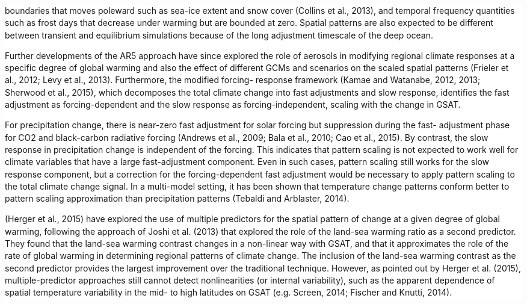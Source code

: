 boundaries that moves poleward such as sea-ice extent and snow cover (Collins et al., 2013), and temporal 
frequency quantities such as frost days that decrease under warming but are bounded at zero. Spatial patterns 
are also expected to be different between transient and equilibrium simulations because of the long 
adjustment timescale of the deep ocean. 
 
Further developments of the AR5 approach have since explored the role of aerosols in modifying regional 
climate responses at a specific degree of global warming and also the effect of different GCMs and scenarios 
on the scaled spatial patterns (Frieler et al., 2012; Levy et al., 2013). Furthermore, the modified forcing-
response framework (Kamae and Watanabe, 2012, 2013; Sherwood et al., 2015), which decomposes the total 
climate change into fast adjustments and slow response, identifies the fast adjustment as forcing-dependent 
and the slow response as forcing-independent, scaling with the change in GSAT.  
 
For precipitation change, there is near-zero fast adjustment for solar forcing but suppression during the fast-
adjustment phase for CO2 and black-carbon radiative forcing (Andrews et al., 2009; Bala et al., 2010; Cao et 
al., 2015). By contrast, the slow response in precipitation change is independent of the forcing. This indicates 
that pattern scaling is not expected to work well for climate variables that have a large fast-adjustment 
component. Even in such cases, pattern scaling still works for the slow response component, but a correction 
for the forcing-dependent fast adjustment would be necessary to apply pattern scaling to the total climate 
change signal. In a multi-model setting, it has been shown that temperature change patterns conform better to 
pattern scaling approximation than precipitation patterns (Tebaldi and Arblaster, 2014). 
 
(Herger et al., 2015) have explored the use of multiple predictors for the spatial pattern of change at a given 
degree of global warming, following the approach of Joshi et al. (2013) that explored the role of the land-sea 
warming ratio as a second predictor. They found that the land-sea warming contrast changes in a non-linear 
way with GSAT, and that it approximates the role of the rate of global warming in determining regional 
patterns of climate change. The inclusion of the land-sea warming contrast as the second predictor provides 
the largest improvement over the traditional technique. However, as pointed out by Herger et al. (2015), 
multiple-predictor approaches still cannot detect nonlinearities (or internal variability), such as the apparent 
dependence of spatial temperature variability in the mid- to high latitudes on GSAT (e.g. Screen, 2014; 
Fischer and Knutti, 2014).  
 